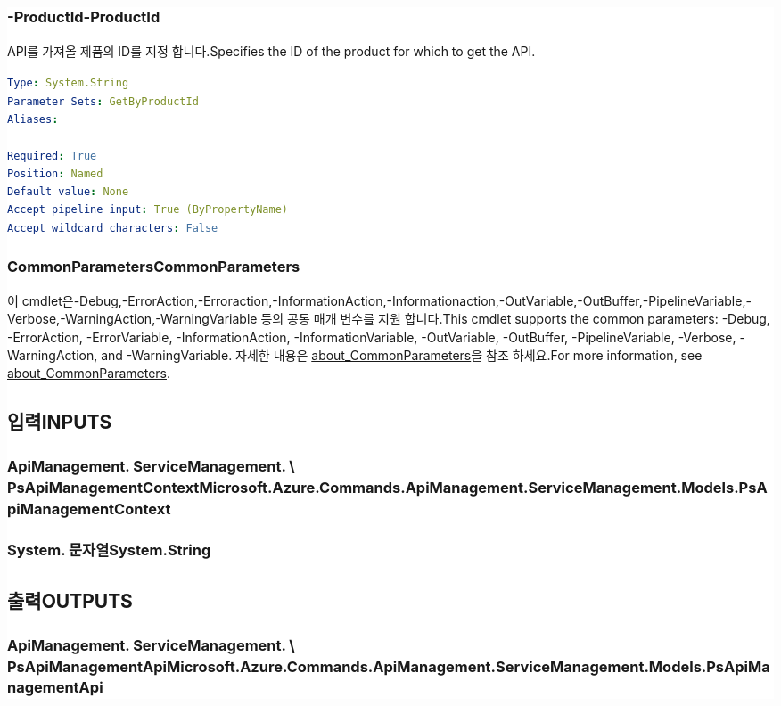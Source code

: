 ### <span data-ttu-id="005f2-130">-ProductId</span><span class="sxs-lookup"><span data-stu-id="005f2-130">-ProductId</span></span>
<span data-ttu-id="005f2-131">API를 가져올 제품의 ID를 지정 합니다.</span><span class="sxs-lookup"><span data-stu-id="005f2-131">Specifies the ID of the product for which to get the API.</span></span>

```yaml
Type: System.String
Parameter Sets: GetByProductId
Aliases:

Required: True
Position: Named
Default value: None
Accept pipeline input: True (ByPropertyName)
Accept wildcard characters: False
```

### <span data-ttu-id="005f2-132">CommonParameters</span><span class="sxs-lookup"><span data-stu-id="005f2-132">CommonParameters</span></span>
<span data-ttu-id="005f2-133">이 cmdlet은-Debug,-ErrorAction,-Erroraction,-InformationAction,-Informationaction,-OutVariable,-OutBuffer,-PipelineVariable,-Verbose,-WarningAction,-WarningVariable 등의 공통 매개 변수를 지원 합니다.</span><span class="sxs-lookup"><span data-stu-id="005f2-133">This cmdlet supports the common parameters: -Debug, -ErrorAction, -ErrorVariable, -InformationAction, -InformationVariable, -OutVariable, -OutBuffer, -PipelineVariable, -Verbose, -WarningAction, and -WarningVariable.</span></span> <span data-ttu-id="005f2-134">자세한 내용은 [about_CommonParameters](https://go.microsoft.com/fwlink/?LinkID=113216)을 참조 하세요.</span><span class="sxs-lookup"><span data-stu-id="005f2-134">For more information, see [about_CommonParameters](https://go.microsoft.com/fwlink/?LinkID=113216).</span></span>

## <span data-ttu-id="005f2-135">입력</span><span class="sxs-lookup"><span data-stu-id="005f2-135">INPUTS</span></span>

### <span data-ttu-id="005f2-136">ApiManagement. ServiceManagement. \ PsApiManagementContext</span><span class="sxs-lookup"><span data-stu-id="005f2-136">Microsoft.Azure.Commands.ApiManagement.ServiceManagement.Models.PsApiManagementContext</span></span>

### <span data-ttu-id="005f2-137">System. 문자열</span><span class="sxs-lookup"><span data-stu-id="005f2-137">System.String</span></span>

## <span data-ttu-id="005f2-138">출력</span><span class="sxs-lookup"><span data-stu-id="005f2-138">OUTPUTS</span></span>

### <span data-ttu-id="005f2-139">ApiManagement. ServiceManagement. \ PsApiManagementApi</span><span class="sxs-lookup"><span data-stu-id="005f2-139">Microsoft.Azure.Commands.ApiManagement.ServiceManagement.Models.PsApiManagementApi</span></span>
